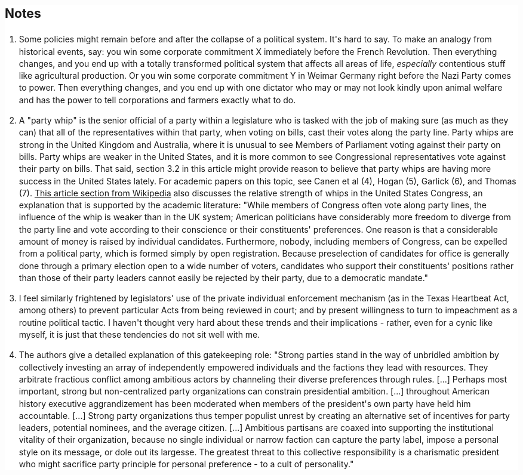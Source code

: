 ## Notes

1. Some policies might remain before and after the collapse of a political system. It's hard to say. To make an analogy from historical events, say: you win some corporate commitment X immediately before the French Revolution. Then everything changes, and you end up with a totally transformed political system that affects all areas of life, _especially_ contentious stuff like agricultural production. Or you win some corporate commitment Y in Weimar Germany right before the Nazi Party comes to power. Then everything changes, and you end up with one dictator who may or may not look kindly upon animal welfare and has the power to tell corporations and farmers exactly what to do.

2. A "party whip" is the senior official of a party within a legislature who is tasked with the job of making sure (as much as they can) that all of the representatives within that party, when voting on bills, cast their votes along the party line. Party whips are strong in the United Kingdom and Australia, where it is unusual to see Members of Parliament voting against their party on bills. Party whips are weaker in the United States, and it is more common to see Congressional representatives vote against their party on bills. That said, section 3.2 in this article might provide reason to believe that party whips are having more success in the United States lately.
    For academic papers on this topic, see Canen et al (4), Hogan (5), Garlick (6), and Thomas (7).
    [This article section from Wikipedia](https://en.wikipedia.org/wiki/Whip_(politics)#United_States) also discusses the relative strength of whips in the United States Congress, an explanation that is supported by the academic literature: "While members of Congress often vote along party lines, the influence of the whip is weaker than in the UK system; American politicians have considerably more freedom to diverge from the party line and vote according to their conscience or their constituents' preferences. One reason is that a considerable amount of money is raised by individual candidates. Furthermore, nobody, including members of Congress, can be expelled from a political party, which is formed simply by open registration. Because preselection of candidates for office is generally done through a primary election open to a wide number of voters, candidates who support their constituents' positions rather than those of their party leaders cannot easily be rejected by their party, due to a democratic mandate."

3. I feel similarly frightened by legislators' use of the private individual enforcement mechanism (as in the Texas Heartbeat Act, among others) to prevent particular Acts from being reviewed in court; and by present willingness to turn to impeachment as a routine political tactic. I haven't thought very hard about these trends and their implications - rather, even for a cynic like myself, it is just that these tendencies do not sit well with me.

4. The authors give a detailed explanation of this gatekeeping role: "Strong parties stand in the way of unbridled ambition by collectively investing an array of independently empowered individuals and the factions they lead with resources. They arbitrate fractious conflict among ambitious actors by channeling their diverse preferences through rules. [...] Perhaps most important, strong but non-centralized party organizations can constrain presidential ambition. [...] throughout American history executive aggrandizement has been moderated when members of the president's own party have held him accountable. [...] Strong party organizations thus temper populist unrest by creating an alternative set of incentives for party leaders, potential nominees, and the average citizen. [...] Ambitious partisans are coaxed into supporting the institutional vitality of their organization, because no single individual or narrow faction can capture the party label, impose a personal style on its message, or dole out its largesse. The greatest threat to this collective responsibility is a charismatic president who might sacrifice party principle for personal preference - to a cult of personality."

